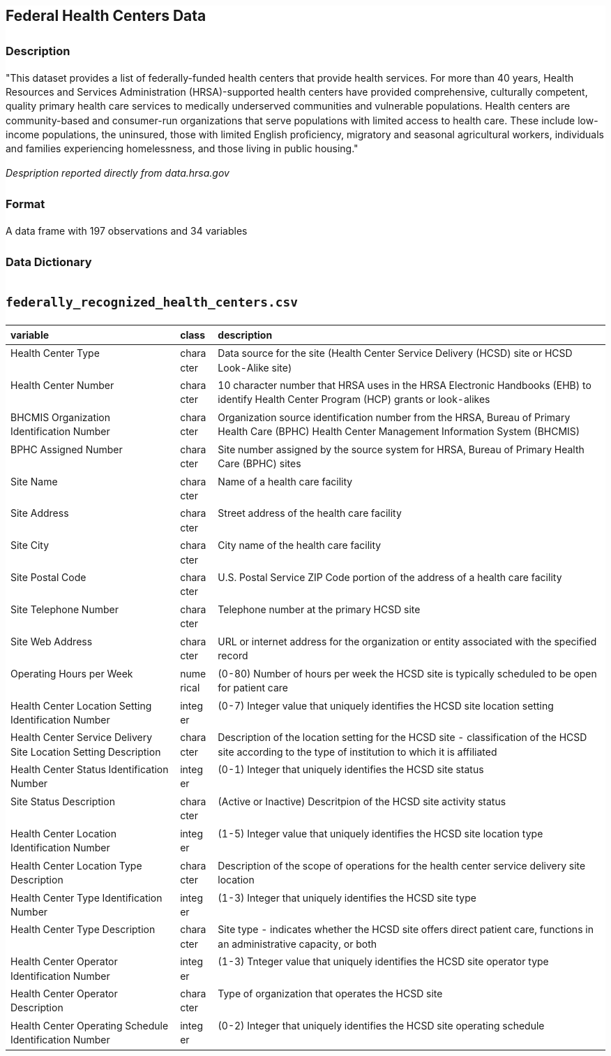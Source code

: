 ## **Federal Health Centers Data**

### Description

"This dataset provides a list of federally-funded health centers that provide health services. For more than 40 years, Health Resources and Services Administration (HRSA)-supported health centers have provided comprehensive, culturally competent, quality primary health care services to medically underserved communities and vulnerable populations. Health centers are community-based and consumer-run organizations that serve populations with limited access to health care. These include low-income populations, the uninsured, those with limited English proficiency, migratory and seasonal agricultural workers, individuals and families experiencing homelessness, and those living in public housing."

*Despription reported directly from data.hrsa.gov* 

### Format

A data frame with 197 observations and 34 variables

### Data Dictionary

## `federally_recognized_health_centers.csv`

|variable                                                         |class     |description |
|:----------------------------------------------------------------|:---------|:-----------|
|Health Center Type                                               |character | Data source for the site (Health Center Service Delivery (HCSD) site or HCSD Look-Alike site) |
|Health Center Number                                             |character | 10 character number that HRSA uses in the HRSA Electronic Handbooks (EHB) to identify Health Center Program (HCP) grants or look-alikes |
|BHCMIS Organization Identification Number                        |character | Organization source identification number from the HRSA, Bureau of Primary Health Care (BPHC) Health Center Management Information System (BHCMIS) |
|BPHC Assigned Number                                             |character | Site number assigned by the source system for HRSA, Bureau of Primary Health Care (BPHC) sites |
|Site Name                                                        |character | Name of a health care facility |
|Site Address                                                     |character | Street address of the health care facility |
|Site City                                                        |character | City name of the health care facility  |
|Site Postal Code                                                 |character | U.S. Postal Service ZIP Code portion of the address of a health care facility   |
|Site Telephone Number                                            |character | Telephone number at the primary HCSD site |
|Site Web Address                                                 |character | URL or internet address for the organization or entity associated with the specified record |
|Operating Hours per Week                                         |numerical | (0-80) Number of hours per week the HCSD site is typically scheduled to be open for patient care |
|Health Center Location Setting Identification Number             |integer   | (0-7) Integer value that uniquely identifies the HCSD site location setting |
|Health Center Service Delivery Site Location Setting Description |character | Description of the location setting for the HCSD site - classification of the HCSD site according to the type of institution to which it is affiliated |
|Health Center Status Identification Number                       |integer   | (0-1) Integer that uniquely identifies the HCSD site status|
|Site Status Description                                          |character | (Active or Inactive) Descritpion of the HCSD site activity status |
|Health Center Location Identification Number                     |integer   | (1-5) Integer value that uniquely identifies the HCSD site location type |
|Health Center Location Type Description                          |character | Description of the scope of operations for the health center service delivery site location |
|Health Center Type Identification Number                         |integer   | (1-3) Integer that uniquely identifies the HCSD site type |
|Health Center Type Description                                   |character | Site type - indicates whether the HCSD site offers direct patient care, functions in an administrative capacity, or both |
|Health Center Operator Identification Number                     |integer   | (1-3) Tnteger value that uniquely identifies the HCSD site operator type |
|Health Center Operator Description                               |character | Type of organization that operates the HCSD site |
|Health Center Operating Schedule Identification Number           |integer   | (0-2) Integer that uniquely identifies the HCSD site operating schedule |
